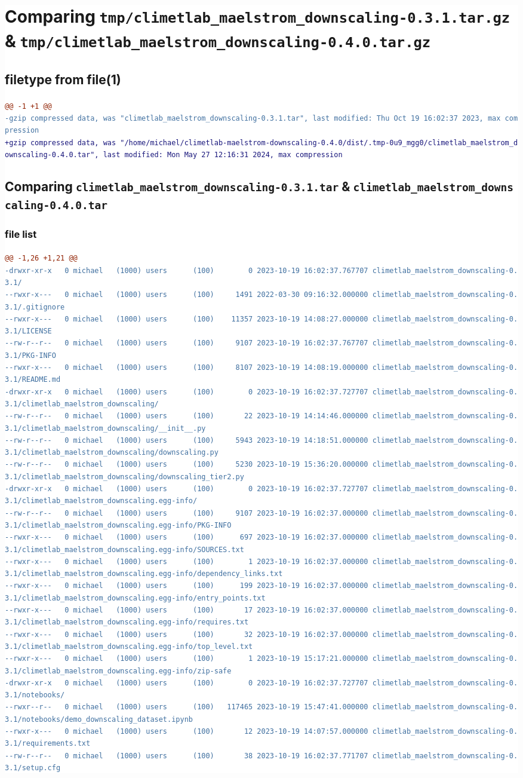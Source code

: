 # Comparing `tmp/climetlab_maelstrom_downscaling-0.3.1.tar.gz` & `tmp/climetlab_maelstrom_downscaling-0.4.0.tar.gz`

## filetype from file(1)

```diff
@@ -1 +1 @@
-gzip compressed data, was "climetlab_maelstrom_downscaling-0.3.1.tar", last modified: Thu Oct 19 16:02:37 2023, max compression
+gzip compressed data, was "/home/michael/climetlab-maelstrom-downscaling-0.4.0/dist/.tmp-0u9_mgg0/climetlab_maelstrom_downscaling-0.4.0.tar", last modified: Mon May 27 12:16:31 2024, max compression
```

## Comparing `climetlab_maelstrom_downscaling-0.3.1.tar` & `climetlab_maelstrom_downscaling-0.4.0.tar`

### file list

```diff
@@ -1,26 +1,21 @@
-drwxr-xr-x   0 michael   (1000) users      (100)        0 2023-10-19 16:02:37.767707 climetlab_maelstrom_downscaling-0.3.1/
--rwxr-x---   0 michael   (1000) users      (100)     1491 2022-03-30 09:16:32.000000 climetlab_maelstrom_downscaling-0.3.1/.gitignore
--rwxr-x---   0 michael   (1000) users      (100)    11357 2023-10-19 14:08:27.000000 climetlab_maelstrom_downscaling-0.3.1/LICENSE
--rw-r--r--   0 michael   (1000) users      (100)     9107 2023-10-19 16:02:37.767707 climetlab_maelstrom_downscaling-0.3.1/PKG-INFO
--rwxr-x---   0 michael   (1000) users      (100)     8107 2023-10-19 14:08:19.000000 climetlab_maelstrom_downscaling-0.3.1/README.md
-drwxr-xr-x   0 michael   (1000) users      (100)        0 2023-10-19 16:02:37.727707 climetlab_maelstrom_downscaling-0.3.1/climetlab_maelstrom_downscaling/
--rw-r--r--   0 michael   (1000) users      (100)       22 2023-10-19 14:14:46.000000 climetlab_maelstrom_downscaling-0.3.1/climetlab_maelstrom_downscaling/__init__.py
--rw-r--r--   0 michael   (1000) users      (100)     5943 2023-10-19 14:18:51.000000 climetlab_maelstrom_downscaling-0.3.1/climetlab_maelstrom_downscaling/downscaling.py
--rw-r--r--   0 michael   (1000) users      (100)     5230 2023-10-19 15:36:20.000000 climetlab_maelstrom_downscaling-0.3.1/climetlab_maelstrom_downscaling/downscaling_tier2.py
-drwxr-xr-x   0 michael   (1000) users      (100)        0 2023-10-19 16:02:37.727707 climetlab_maelstrom_downscaling-0.3.1/climetlab_maelstrom_downscaling.egg-info/
--rw-r--r--   0 michael   (1000) users      (100)     9107 2023-10-19 16:02:37.000000 climetlab_maelstrom_downscaling-0.3.1/climetlab_maelstrom_downscaling.egg-info/PKG-INFO
--rwxr-x---   0 michael   (1000) users      (100)      697 2023-10-19 16:02:37.000000 climetlab_maelstrom_downscaling-0.3.1/climetlab_maelstrom_downscaling.egg-info/SOURCES.txt
--rwxr-x---   0 michael   (1000) users      (100)        1 2023-10-19 16:02:37.000000 climetlab_maelstrom_downscaling-0.3.1/climetlab_maelstrom_downscaling.egg-info/dependency_links.txt
--rwxr-x---   0 michael   (1000) users      (100)      199 2023-10-19 16:02:37.000000 climetlab_maelstrom_downscaling-0.3.1/climetlab_maelstrom_downscaling.egg-info/entry_points.txt
--rwxr-x---   0 michael   (1000) users      (100)       17 2023-10-19 16:02:37.000000 climetlab_maelstrom_downscaling-0.3.1/climetlab_maelstrom_downscaling.egg-info/requires.txt
--rwxr-x---   0 michael   (1000) users      (100)       32 2023-10-19 16:02:37.000000 climetlab_maelstrom_downscaling-0.3.1/climetlab_maelstrom_downscaling.egg-info/top_level.txt
--rwxr-x---   0 michael   (1000) users      (100)        1 2023-10-19 15:17:21.000000 climetlab_maelstrom_downscaling-0.3.1/climetlab_maelstrom_downscaling.egg-info/zip-safe
-drwxr-xr-x   0 michael   (1000) users      (100)        0 2023-10-19 16:02:37.727707 climetlab_maelstrom_downscaling-0.3.1/notebooks/
--rwxr--r--   0 michael   (1000) users      (100)   117465 2023-10-19 15:47:41.000000 climetlab_maelstrom_downscaling-0.3.1/notebooks/demo_downscaling_dataset.ipynb
--rwxr-x---   0 michael   (1000) users      (100)       12 2023-10-19 14:07:57.000000 climetlab_maelstrom_downscaling-0.3.1/requirements.txt
--rw-r--r--   0 michael   (1000) users      (100)       38 2023-10-19 16:02:37.771707 climetlab_maelstrom_downscaling-0.3.1/setup.cfg
```